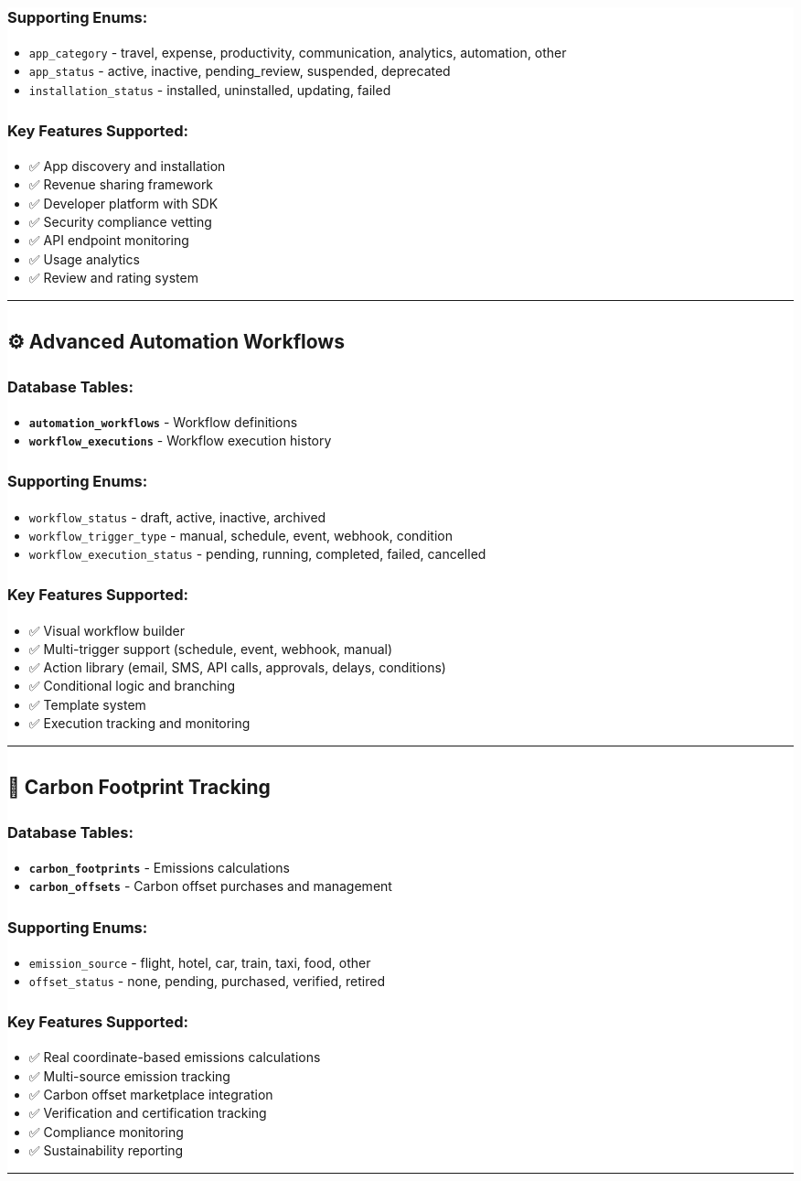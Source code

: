 ### Supporting Enums:
- `app_category` - travel, expense, productivity, communication, analytics, automation, other
- `app_status` - active, inactive, pending_review, suspended, deprecated
- `installation_status` - installed, uninstalled, updating, failed

### Key Features Supported:
- ✅ App discovery and installation
- ✅ Revenue sharing framework
- ✅ Developer platform with SDK
- ✅ Security compliance vetting
- ✅ API endpoint monitoring
- ✅ Usage analytics
- ✅ Review and rating system

---

## ⚙️ **Advanced Automation Workflows**

### Database Tables:
- **`automation_workflows`** - Workflow definitions
- **`workflow_executions`** - Workflow execution history

### Supporting Enums:
- `workflow_status` - draft, active, inactive, archived
- `workflow_trigger_type` - manual, schedule, event, webhook, condition
- `workflow_execution_status` - pending, running, completed, failed, cancelled

### Key Features Supported:
- ✅ Visual workflow builder
- ✅ Multi-trigger support (schedule, event, webhook, manual)
- ✅ Action library (email, SMS, API calls, approvals, delays, conditions)
- ✅ Conditional logic and branching
- ✅ Template system
- ✅ Execution tracking and monitoring

---

## 🌱 **Carbon Footprint Tracking**

### Database Tables:
- **`carbon_footprints`** - Emissions calculations
- **`carbon_offsets`** - Carbon offset purchases and management

### Supporting Enums:
- `emission_source` - flight, hotel, car, train, taxi, food, other
- `offset_status` - none, pending, purchased, verified, retired

### Key Features Supported:
- ✅ Real coordinate-based emissions calculations
- ✅ Multi-source emission tracking
- ✅ Carbon offset marketplace integration
- ✅ Verification and certification tracking
- ✅ Compliance monitoring
- ✅ Sustainability reporting

---